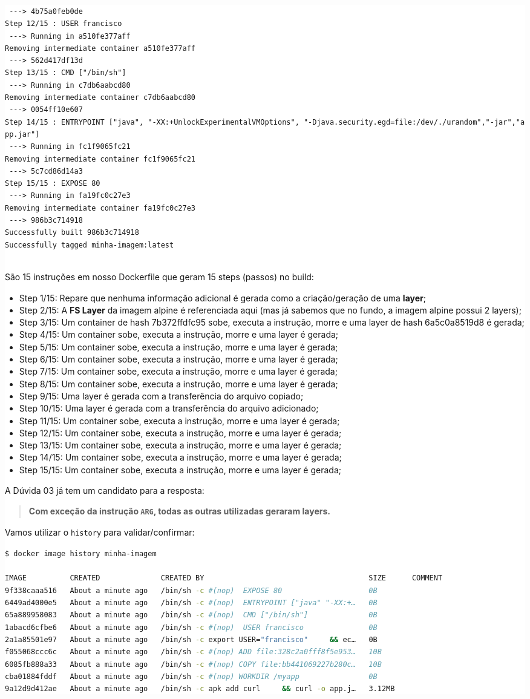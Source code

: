 ```
 ---> 4b75a0feb0de
Step 12/15 : USER francisco
 ---> Running in a510fe377aff
Removing intermediate container a510fe377aff
 ---> 562d417df13d
Step 13/15 : CMD ["/bin/sh"]
 ---> Running in c7db6aabcd80
Removing intermediate container c7db6aabcd80
 ---> 0054ff10e607
Step 14/15 : ENTRYPOINT ["java", "-XX:+UnlockExperimentalVMOptions", "-Djava.security.egd=file:/dev/./urandom","-jar","app.jar"]
 ---> Running in fc1f9065fc21
Removing intermediate container fc1f9065fc21
 ---> 5c7cd86d14a3
Step 15/15 : EXPOSE 80
 ---> Running in fa19fc0c27e3
Removing intermediate container fa19fc0c27e3
 ---> 986b3c714918
Successfully built 986b3c714918
Successfully tagged minha-imagem:latest


```

São 15 instruções em nosso Dockerfile que geram 15 steps (passos) no build:

* Step 1/15: Repare que nenhuma informação adicional é gerada como a criação/geração de uma **layer**;
* Step 2/15: A **FS Layer** da imagem alpine é referenciada aqui (mas já sabemos que no fundo, a imagem alpine possui 2 layers);
* Step 3/15: Um container de hash 7b372ffdfc95 sobe, executa a instrução, morre e uma layer de hash 6a5c0a8519d8 é gerada;
* Step 4/15: Um container sobe, executa a instrução, morre e uma layer é gerada;
* Step 5/15: Um container sobe, executa a instrução, morre e uma layer é gerada;
* Step 6/15: Um container sobe, executa a instrução, morre e uma layer é gerada;
* Step 7/15: Um container sobe, executa a instrução, morre e uma layer é gerada;
* Step 8/15: Um container sobe, executa a instrução, morre e uma layer é gerada;
* Step 9/15: Uma layer é gerada com a transferência do arquivo copiado;
* Step 10/15: Uma layer é gerada com a transferência do arquivo adicionado;
* Step 11/15: Um container sobe, executa a instrução, morre e uma layer é gerada;
* Step 12/15: Um container sobe, executa a instrução, morre e uma layer é gerada;
* Step 13/15: Um container sobe, executa a instrução, morre e uma layer é gerada;
* Step 14/15: Um container sobe, executa a instrução, morre e uma layer é gerada;
* Step 15/15: Um container sobe, executa a instrução, morre e uma layer é gerada;


A Dúvida 03 já tem um candidato para a resposta:

> **Com exceção da instrução `ARG`, todas as outras utilizadas geraram layers.**

Vamos utilizar o `history` para validar/confirmar:

```bash
$ docker image history minha-imagem

IMAGE          CREATED              CREATED BY                                      SIZE      COMMENT
9f338caaa516   About a minute ago   /bin/sh -c #(nop)  EXPOSE 80                    0B
6449ad4000e5   About a minute ago   /bin/sh -c #(nop)  ENTRYPOINT ["java" "-XX:+…   0B
65a889958083   About a minute ago   /bin/sh -c #(nop)  CMD ["/bin/sh"]              0B
1abacd6cfbe6   About a minute ago   /bin/sh -c #(nop)  USER francisco               0B
2a1a85501e97   About a minute ago   /bin/sh -c export USER="francisco"     && ec…   0B
f055068ccc6c   About a minute ago   /bin/sh -c #(nop) ADD file:328c2a0fff8f5e953…   10B
6085fb888a33   About a minute ago   /bin/sh -c #(nop) COPY file:bb441069227b280c…   10B
cba01884fddf   About a minute ago   /bin/sh -c #(nop) WORKDIR /myapp                0B
9a12d9d412ae   About a minute ago   /bin/sh -c apk add curl     && curl -o app.j…   3.12MB
```